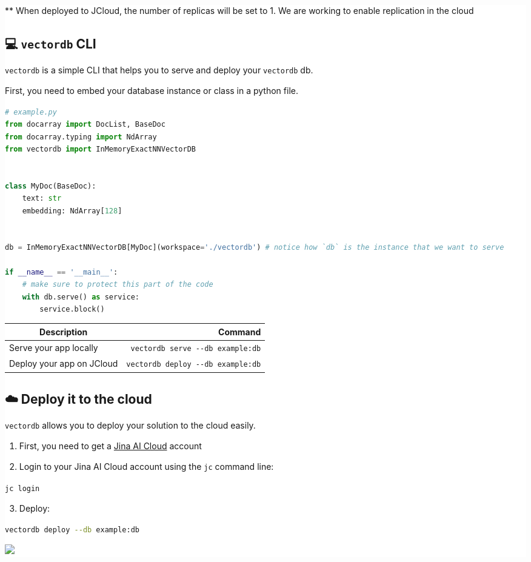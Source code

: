 ** When deployed to JCloud, the number of replicas will be set to 1. We are working to enable replication in the cloud

## 💻 `vectordb` CLI

`vectordb` is a simple CLI that helps you to serve and deploy your `vectordb` db.

First, you need to embed your database instance or class in a python file.

```python
# example.py
from docarray import DocList, BaseDoc
from docarray.typing import NdArray
from vectordb import InMemoryExactNNVectorDB


class MyDoc(BaseDoc):
    text: str
    embedding: NdArray[128]


db = InMemoryExactNNVectorDB[MyDoc](workspace='./vectordb') # notice how `db` is the instance that we want to serve

if __name__ == '__main__':
    # make sure to protect this part of the code
    with db.serve() as service:
        service.block()
```


| Description | Command | 
| --- | ---: |
| Serve your app locally | `vectordb serve --db example:db` |
| Deploy your app on JCloud |`vectordb deploy --db example:db` |


## :cloud: Deploy it to the cloud

`vectordb` allows you to deploy your solution to the cloud easily. 

1. First, you need to get a [Jina AI Cloud](https://cloud.jina.ai/) account

2. Login to your Jina AI Cloud account using the `jc` command line:

```jc login```

3. Deploy:

```bash
vectordb deploy --db example:db
```

![](./.github/images/vectordb_deploy_screenshot.png)
